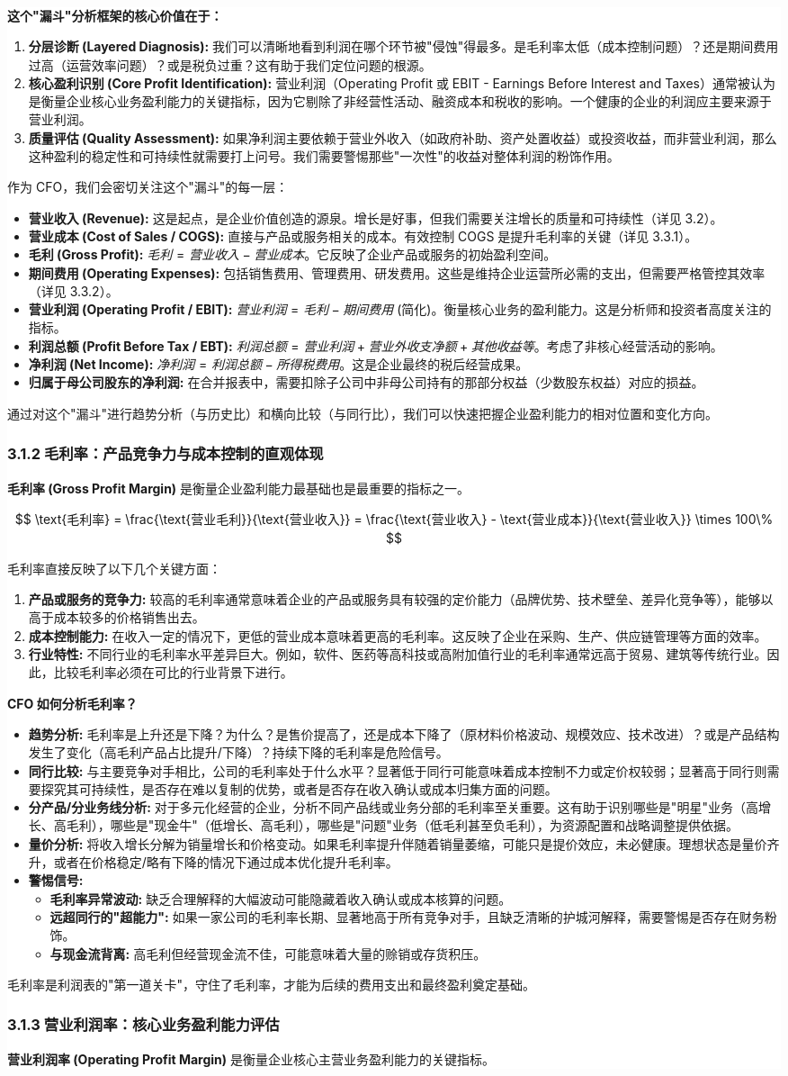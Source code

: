**这个"漏斗"分析框架的核心价值在于：**

1.  **分层诊断 (Layered Diagnosis):** 我们可以清晰地看到利润在哪个环节被"侵蚀"得最多。是毛利率太低（成本控制问题）？还是期间费用过高（运营效率问题）？或是税负过重？这有助于我们定位问题的根源。
2.  **核心盈利识别 (Core Profit Identification):** 营业利润（Operating Profit 或 EBIT - Earnings Before Interest and Taxes）通常被认为是衡量企业核心业务盈利能力的关键指标，因为它剔除了非经营性活动、融资成本和税收的影响。一个健康的企业的利润应主要来源于营业利润。
3.  **质量评估 (Quality Assessment):** 如果净利润主要依赖于营业外收入（如政府补助、资产处置收益）或投资收益，而非营业利润，那么这种盈利的稳定性和可持续性就需要打上问号。我们需要警惕那些"一次性"的收益对整体利润的粉饰作用。

作为 CFO，我们会密切关注这个"漏斗"的每一层：

*   **营业收入 (Revenue):** 这是起点，是企业价值创造的源泉。增长是好事，但我们需要关注增长的质量和可持续性（详见 3.2）。
*   **营业成本 (Cost of Sales / COGS):** 直接与产品或服务相关的成本。有效控制 COGS 是提升毛利率的关键（详见 3.3.1）。
*   **毛利 (Gross Profit):** $毛利 = 营业收入 - 营业成本$。它反映了企业产品或服务的初始盈利空间。
*   **期间费用 (Operating Expenses):** 包括销售费用、管理费用、研发费用。这些是维持企业运营所必需的支出，但需要严格管控其效率（详见 3.3.2）。
*   **营业利润 (Operating Profit / EBIT):** $营业利润 = 毛利 - 期间费用$ (简化)。衡量核心业务的盈利能力。这是分析师和投资者高度关注的指标。
*   **利润总额 (Profit Before Tax / EBT):** $利润总额 = 营业利润 + 营业外收支净额 + 其他收益等$。考虑了非核心经营活动的影响。
*   **净利润 (Net Income):** $净利润 = 利润总额 - 所得税费用$。这是企业最终的税后经营成果。
*   **归属于母公司股东的净利润:** 在合并报表中，需要扣除子公司中非母公司持有的那部分权益（少数股东权益）对应的损益。

通过对这个"漏斗"进行趋势分析（与历史比）和横向比较（与同行比），我们可以快速把握企业盈利能力的相对位置和变化方向。

### 3.1.2 毛利率：产品竞争力与成本控制的直观体现

**毛利率 (Gross Profit Margin)** 是衡量企业盈利能力最基础也是最重要的指标之一。

$$
\text{毛利率} = \frac{\text{营业毛利}}{\text{营业收入}} = \frac{\text{营业收入} - \text{营业成本}}{\text{营业收入}} \times 100\%
$$

毛利率直接反映了以下几个关键方面：

1.  **产品或服务的竞争力:** 较高的毛利率通常意味着企业的产品或服务具有较强的定价能力（品牌优势、技术壁垒、差异化竞争等），能够以高于成本较多的价格销售出去。
2.  **成本控制能力:** 在收入一定的情况下，更低的营业成本意味着更高的毛利率。这反映了企业在采购、生产、供应链管理等方面的效率。
3.  **行业特性:** 不同行业的毛利率水平差异巨大。例如，软件、医药等高科技或高附加值行业的毛利率通常远高于贸易、建筑等传统行业。因此，比较毛利率必须在可比的行业背景下进行。

**CFO 如何分析毛利率？**

*   **趋势分析:** 毛利率是上升还是下降？为什么？是售价提高了，还是成本下降了（原材料价格波动、规模效应、技术改进）？或是产品结构发生了变化（高毛利产品占比提升/下降）？持续下降的毛利率是危险信号。
*   **同行比较:** 与主要竞争对手相比，公司的毛利率处于什么水平？显著低于同行可能意味着成本控制不力或定价权较弱；显著高于同行则需要探究其可持续性，是否存在难以复制的优势，或者是否存在收入确认或成本归集方面的问题。
*   **分产品/分业务线分析:** 对于多元化经营的企业，分析不同产品线或业务分部的毛利率至关重要。这有助于识别哪些是"明星"业务（高增长、高毛利），哪些是"现金牛"（低增长、高毛利），哪些是"问题"业务（低毛利甚至负毛利），为资源配置和战略调整提供依据。
*   **量价分析:** 将收入增长分解为销量增长和价格变动。如果毛利率提升伴随着销量萎缩，可能只是提价效应，未必健康。理想状态是量价齐升，或者在价格稳定/略有下降的情况下通过成本优化提升毛利率。
*   **警惕信号:**
    *   **毛利率异常波动:** 缺乏合理解释的大幅波动可能隐藏着收入确认或成本核算的问题。
    *   **远超同行的"超能力":** 如果一家公司的毛利率长期、显著地高于所有竞争对手，且缺乏清晰的护城河解释，需要警惕是否存在财务粉饰。
    *   **与现金流背离:** 高毛利但经营现金流不佳，可能意味着大量的赊销或存货积压。

毛利率是利润表的"第一道关卡"，守住了毛利率，才能为后续的费用支出和最终盈利奠定基础。

### 3.1.3 营业利润率：核心业务盈利能力评估

**营业利润率 (Operating Profit Margin)** 是衡量企业核心主营业务盈利能力的关键指标。
